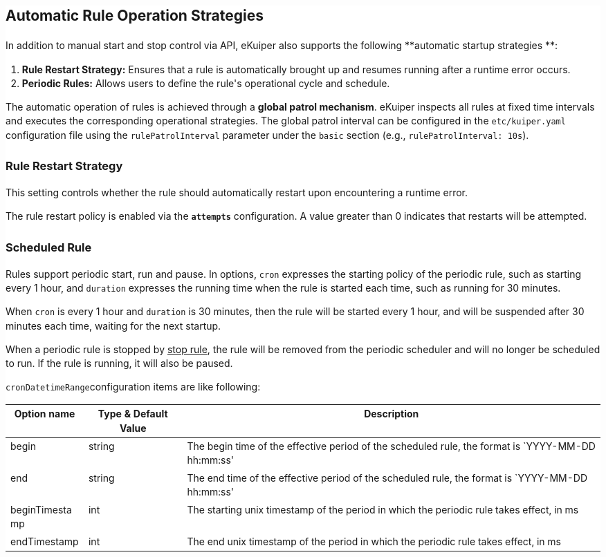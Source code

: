 ## Automatic Rule Operation Strategies

In addition to manual start and stop control via API, eKuiper also supports the following **automatic startup strategies
**:

1. **Rule Restart Strategy:** Ensures that a rule is automatically brought up and resumes running after a runtime error
   occurs.
2. **Periodic Rules:** Allows users to define the rule's operational cycle and schedule.

The automatic operation of rules is achieved through a **global patrol mechanism**. eKuiper inspects all rules at fixed
time intervals and executes the corresponding operational strategies. The global patrol interval can be configured in
the `etc/kuiper.yaml` configuration file using the `rulePatrolInterval` parameter under the `basic` section (e.g.,
`rulePatrolInterval: 10s`).

### Rule Restart Strategy

This setting controls whether the rule should automatically restart upon encountering a runtime error.

The rule restart policy is enabled via the **`attempts`** configuration. A value greater than 0 indicates that restarts
will be attempted.

### Scheduled Rule

Rules support periodic start, run and pause. In options, `cron` expresses the starting policy of the periodic rule, such
as starting every 1 hour, and `duration` expresses the running time when the rule is started each time, such as running
for 30 minutes.

When `cron` is every 1 hour and `duration` is 30 minutes, then the rule will be started every 1 hour, and will be
suspended after 30 minutes each time, waiting for the next startup.

When a periodic rule is stopped by [stop rule](../../api/restapi/rules.md#stop-a-rule), the rule will be removed from
the periodic scheduler and will no longer be scheduled to run. If the rule is running, it will also be paused.

`cronDatetimeRange`configuration items are like following:

| Option name    | Type & Default Value | Description                                                                                       |
|----------------|----------------------|---------------------------------------------------------------------------------------------------|
| begin          | string               | The begin time of the effective period of the scheduled rule, the format is `YYYY-MM-DD hh:mm:ss' |
| end            | string               | The end time of the effective period of the scheduled rule, the format is `YYYY-MM-DD hh:mm:ss'   |
| beginTimestamp | int                  | The starting unix timestamp of the period in which the periodic rule takes effect, in ms          |
| endTimestamp   | int                  | The end unix timestamp of the period in which the periodic rule takes effect, in ms               |
